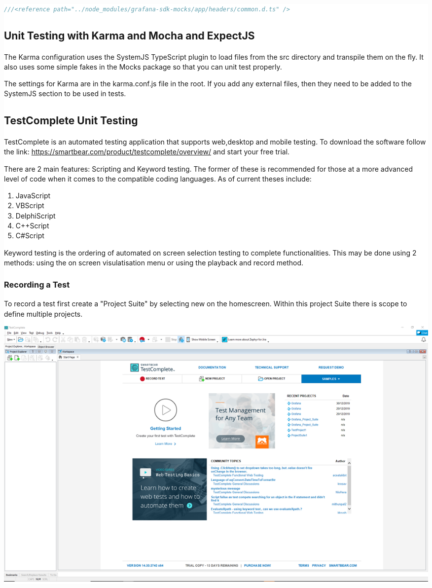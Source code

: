 ```js
///<reference path="../node_modules/grafana-sdk-mocks/app/headers/common.d.ts" />
```

## Unit Testing with Karma and Mocha and ExpectJS

The Karma configuration uses the SystemJS TypeScript plugin to load files from the src directory and transpile them on the fly. It also uses some simple fakes in the Mocks package so that you can unit test properly.

The settings for Karma are in the karma.conf.js file in the root. If you add any external files, then they need to be added to the SystemJS section to be used in tests.

## TestComplete Unit Testing
TestComplete is an automated testing application that supports web,desktop and mobile testing.
To download the software follow the link: https://smartbear.com/product/testcomplete/overview/ and start your free trial.

There are 2 main features: Scripting and Keyword testing. The former of these is recommended for those at a more advanced level of code when it comes to the compatible coding languages. As of current theses include:

1. JavaScript
1. VBScript
1. DelphiScript
1. C++Script
1. C#Script

Keyword testing is the ordering of automated on screen selection testing to complete functionalities. This may be done using 2 methods: using the on screen visulatisation menu or using the playback and record method. 

### Recording a Test
To record a test first create a "Project Suite" by selecting new on the homescreen. Within this project Suite there is scope to define multiple projects. 

![Query](images/TestCompleteHomeScreen.PNG)
